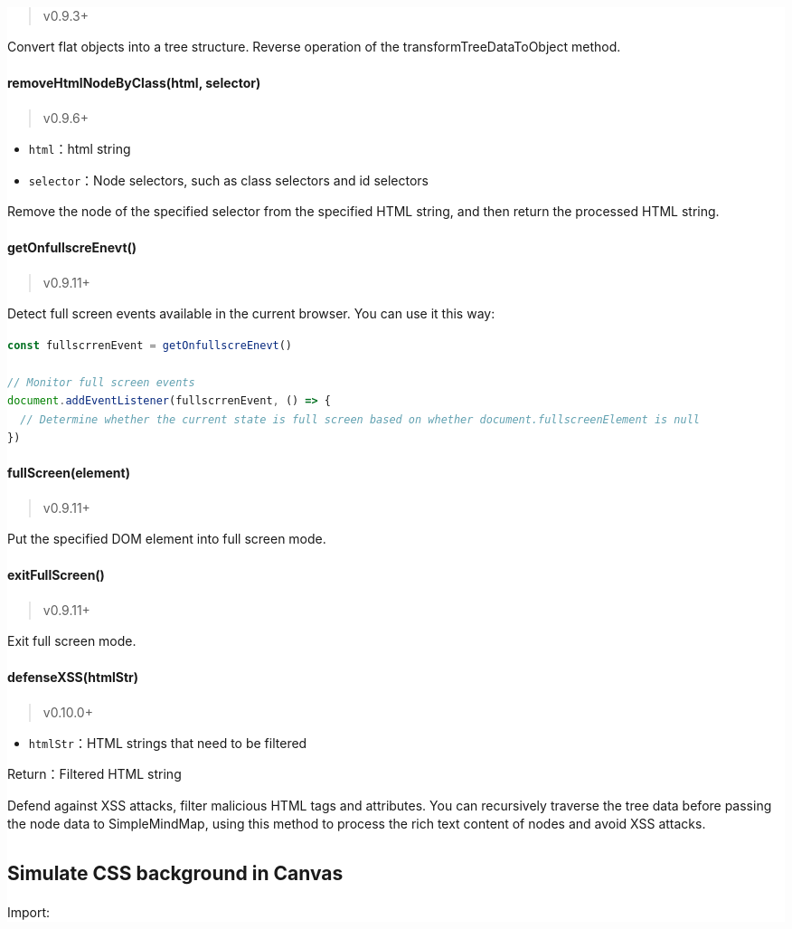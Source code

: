 > v0.9.3+

Convert flat objects into a tree structure. Reverse operation of the transformTreeDataToObject method.

#### removeHtmlNodeByClass(html, selector)

> v0.9.6+

- `html`：html string

- `selector`：Node selectors, such as class selectors and id selectors

Remove the node of the specified selector from the specified HTML string, and then return the processed HTML string.

#### getOnfullscreEnevt()

> v0.9.11+

Detect full screen events available in the current browser. You can use it this way:

```js
const fullscrrenEvent = getOnfullscreEnevt()

// Monitor full screen events
document.addEventListener(fullscrrenEvent, () => {
  // Determine whether the current state is full screen based on whether document.fullscreenElement is null
})
```

#### fullScreen(element)

> v0.9.11+

Put the specified DOM element into full screen mode.

#### exitFullScreen()

> v0.9.11+

Exit full screen mode.

#### defenseXSS(htmlStr)

> v0.10.0+

- `htmlStr`：HTML strings that need to be filtered

Return：Filtered HTML string

Defend against XSS attacks, filter malicious HTML tags and attributes. You can recursively traverse the tree data before passing the node data to SimpleMindMap, using this method to process the rich text content of nodes and avoid XSS attacks.

## Simulate CSS background in Canvas

Import:
